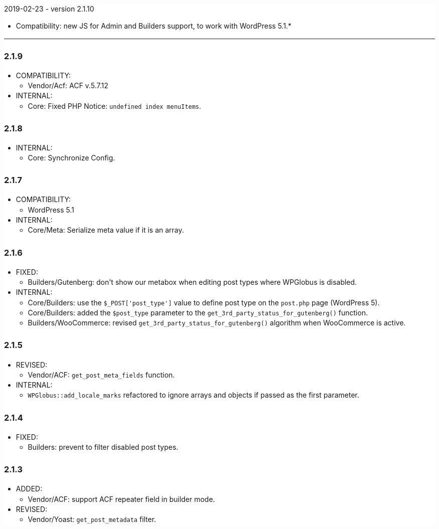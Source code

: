 2019-02-23 - version 2.1.10
* Compatibility: new JS for Admin and Builders support, to work with WordPress 5.1.*

---
### 2.1.9 ###

* COMPATIBILITY:
    * Vendor/Acf: ACF v.5.7.12
* INTERNAL:
	* Core: Fixed PHP Notice: `undefined index menuItems`.

### 2.1.8 ###

* INTERNAL:
	* Core: Synchronize Config.

### 2.1.7 ###

* COMPATIBILITY:
    * WordPress 5.1
* INTERNAL:
	* Core/Meta: Serialize meta value if it is an array.

### 2.1.6 ###

* FIXED:
	* Builders/Gutenberg: don't show our metabox when editing post types where WPGlobus is disabled.
* INTERNAL:
	* Core/Builders: use the `$_POST['post_type']` value to define post type on the `post.php` page (WordPress 5).
	* Core/Builders: added the `$post_type` parameter to the `get_3rd_party_status_for_gutenberg()` function.
	* Builders/WooCommerce: revised `get_3rd_party_status_for_gutenberg()` algorithm when WooCommerce is active.
	
### 2.1.5 ###

* REVISED:
	* Vendor/ACF: `get_post_meta_fields` function.
* INTERNAL:
	* `WPGlobus::add_locale_marks` refactored to ignore arrays and objects if passed as the first parameter.	
	
### 2.1.4 ###

* FIXED:
	* Builders: prevent to filter disabled post types.
	
### 2.1.3 ###

* ADDED:
    * Vendor/ACF: support ACF repeater field in builder mode.
* REVISED:
	* Vendor/Yoast: `get_post_metadata` filter.
	